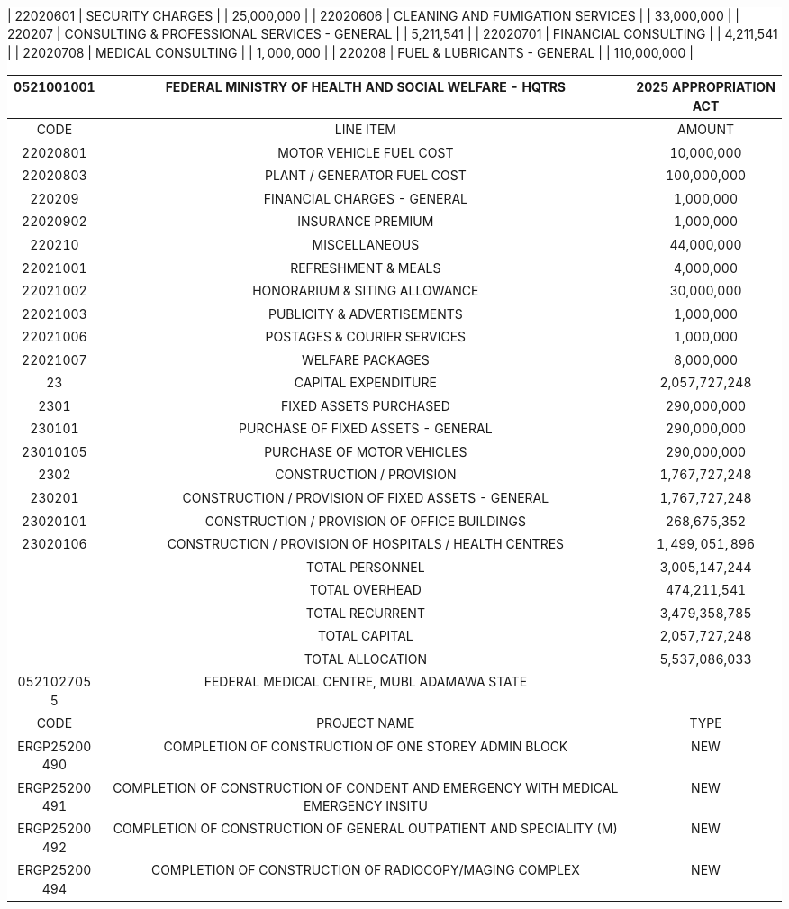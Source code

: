 | 22020601 | SECURITY CHARGES |  | 25,000,000 |
| 22020606 | CLEANING AND FUMIGATION SERVICES |  | 33,000,000 |
| 220207 | CONSULTING \& PROFESSIONAL SERVICES - GENERAL |  | 5,211,541 |
| 22020701 | FINANCIAL CONSULTING |  | 4,211,541 |
| 22020708 | MEDICAL CONSULTING |  | $1,000,000$ |
| 220208 | FUEL \& LUBRICANTS - GENERAL |  | 110,000,000 |

| 0521001001 | FEDERAL MINISTRY OF HEALTH AND SOCIAL WELFARE - HQTRS | 2025 APPROPRIATION ACT |
| :--: | :--: | :--: |
| CODE | LINE ITEM | AMOUNT |
| 22020801 | MOTOR VEHICLE FUEL COST | 10,000,000 |
| 22020803 | PLANT / GENERATOR FUEL COST | 100,000,000 |
| 220209 | FINANCIAL CHARGES - GENERAL | 1,000,000 |
| 22020902 | INSURANCE PREMIUM | 1,000,000 |
| 220210 | MISCELLANEOUS | 44,000,000 |
| 22021001 | REFRESHMENT \& MEALS | 4,000,000 |
| 22021002 | HONORARIUM \& SITING ALLOWANCE | 30,000,000 |
| 22021003 | PUBLICITY \& ADVERTISEMENTS | 1,000,000 |
| 22021006 | POSTAGES \& COURIER SERVICES | 1,000,000 |
| 22021007 | WELFARE PACKAGES | 8,000,000 |
| 23 | CAPITAL EXPENDITURE | 2,057,727,248 |
| 2301 | FIXED ASSETS PURCHASED | 290,000,000 |
| 230101 | PURCHASE OF FIXED ASSETS - GENERAL | 290,000,000 |
| 23010105 | PURCHASE OF MOTOR VEHICLES | 290,000,000 |
| 2302 | CONSTRUCTION / PROVISION | 1,767,727,248 |
| 230201 | CONSTRUCTION / PROVISION OF FIXED ASSETS - GENERAL | 1,767,727,248 |
| 23020101 | CONSTRUCTION / PROVISION OF OFFICE BUILDINGS | 268,675,352 |
| 23020106 | CONSTRUCTION / PROVISION OF HOSPITALS / HEALTH CENTRES | $1,499,051,896$ |
|  | TOTAL PERSONNEL | 3,005,147,244 |
|  | TOTAL OVERHEAD | 474,211,541 |
|  | TOTAL RECURRENT | 3,479,358,785 |
|  | TOTAL CAPITAL | 2,057,727,248 |
|  | TOTAL ALLOCATION | 5,537,086,033 |
| 0521027055 | FEDERAL MEDICAL CENTRE, MUBL ADAMAWA STATE |  |
| CODE | PROJECT NAME | TYPE | AMOUNT |
| ERGP25200490 | COMPLETION OF CONSTRUCTION OF ONE STOREY ADMIN BLOCK | NEW | $116,681,352$ |
| ERGP25200491 | COMPLETION OF CONSTRUCTION OF CONDENT AND EMERGENCY WITH MEDICAL EMERGENCY INSITU | NEW | 200,000,000 |
| ERGP25200492 | COMPLETION OF CONSTRUCTION OF GENERAL OUTPATIENT AND SPECIALITY (M) | NEW | 200,000,000 |
| ERGP25200494 | COMPLETION OF CONSTRUCTION OF RADIOCOPY/MAGING COMPLEX | NEW | 170,474,795 |